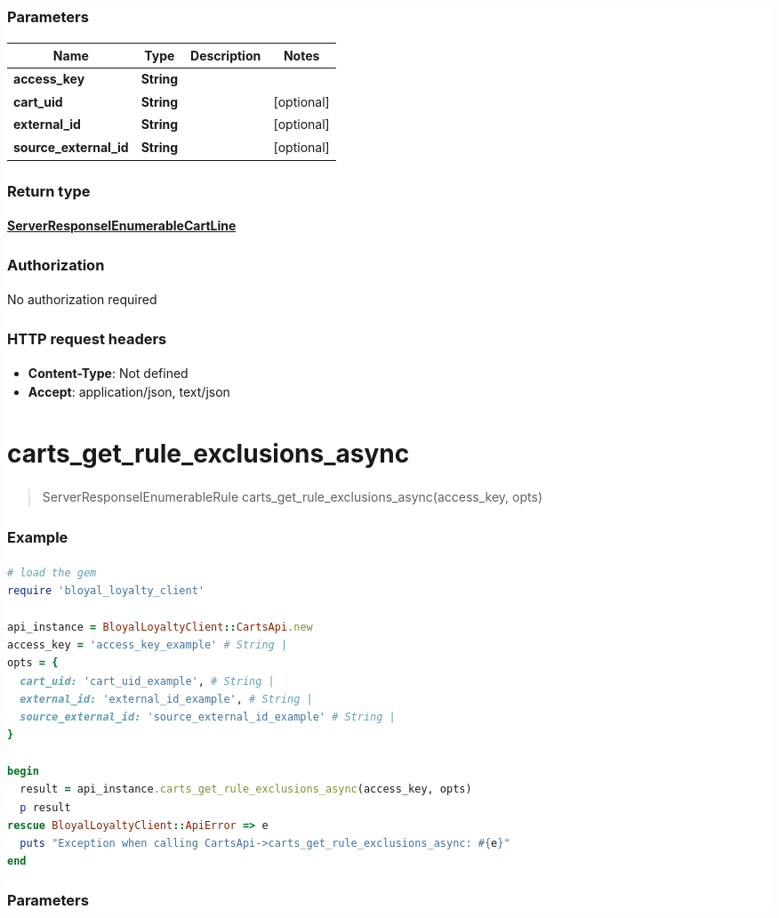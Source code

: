 
### Parameters

Name | Type | Description  | Notes
------------- | ------------- | ------------- | -------------
 **access_key** | **String**|  | 
 **cart_uid** | **String**|  | [optional] 
 **external_id** | **String**|  | [optional] 
 **source_external_id** | **String**|  | [optional] 

### Return type

[**ServerResponseIEnumerableCartLine**](ServerResponseIEnumerableCartLine.md)

### Authorization

No authorization required

### HTTP request headers

 - **Content-Type**: Not defined
 - **Accept**: application/json, text/json



# **carts_get_rule_exclusions_async**
> ServerResponseIEnumerableRule carts_get_rule_exclusions_async(access_key, opts)



### Example
```ruby
# load the gem
require 'bloyal_loyalty_client'

api_instance = BloyalLoyaltyClient::CartsApi.new
access_key = 'access_key_example' # String | 
opts = { 
  cart_uid: 'cart_uid_example', # String | 
  external_id: 'external_id_example', # String | 
  source_external_id: 'source_external_id_example' # String | 
}

begin
  result = api_instance.carts_get_rule_exclusions_async(access_key, opts)
  p result
rescue BloyalLoyaltyClient::ApiError => e
  puts "Exception when calling CartsApi->carts_get_rule_exclusions_async: #{e}"
end
```

### Parameters
